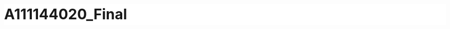 # A111144020_Final

<!DOCTYPE html>
<html>
<head>
<meta charset="utf-8">
<title> 第十二次上課 (X): 完整作品 + 照片輪播 範例 2 </title>
<style type="text/css">
/* 將 list style 關閉 */
ul {list-style: none; margin: 0; padding: 0;}
ul.drop-down-menu {
border: #ccc 1px solid;
display: inline-block;
font-family: 'Open Sans', Arial, sans-serif;
font-size: 20px;
}
ul.drop-down-menu li {
position: relative; width: 180px;
white-space: nowrap; /*設定不換行, 因為 li 會換行 */
border-right: #ccc; /* 1px solid */
}
ul.drop-down-menu > li:last-child {
border-right: none;
}
ul.drop-down-menu > li {
float: left; /* 第一層 的 按鈕 從左邊 開始 對齊 排放 */
top: 80px;
}
ul.drop-down-menu a { /* 針對 按鈕內部 作設定 */
background-color: #ffc8bd;
color: #333;
display: block;
padding: 0px 10px;
text-decoration: none;
line-height: 40px;
}
ul.drop-down-menu a:hover { /* 滑鼠滑入按鈕變色*/
background-color: #ef5c28;
color: #fff;
}
ul.drop-down-menu li:hover > a { /* 滑鼠移入次選單上層按鈕保持變色*/
background-color: #ef5c28;
color: #fff;
}
ul.drop-down-menu ul { /*第二層選單出現的位置 配合第一層*/
position: absolute;
z-index: 99;
top: 100%; /* 下移 一個按鈕 100% */
min-width: 180px; /* 寬度至少 180 px*/
}
ul.drop-down-menu ul li {
border-bottom: #ccc 1px solid;
}
ul.drop-down-menu ul li:last-child {
border-bottom: none;
}
ul.drop-down-menu ul ul { /* 第三層選單出現的位置 與 第二層不同*/
 /* 往下 往右 移一些 距離 */
z-index: 999;
top: 10px;
left: 90%;
}